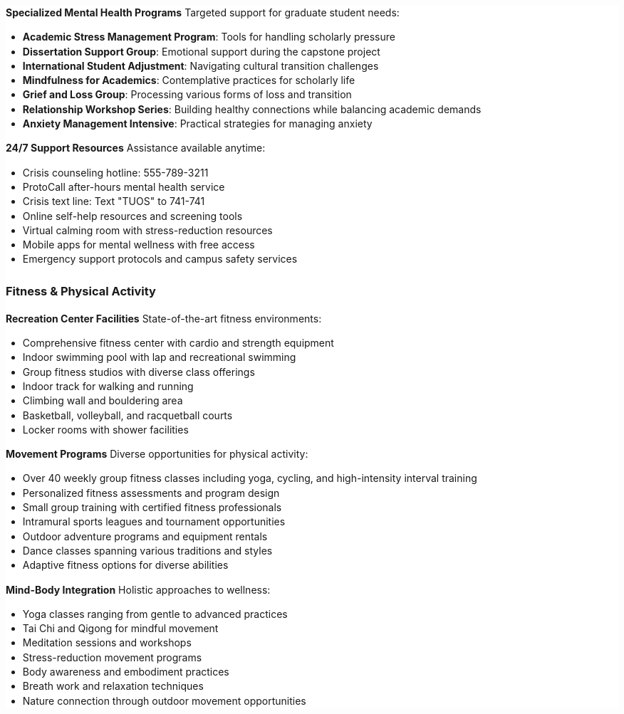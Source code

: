 **Specialized Mental Health Programs**
Targeted support for graduate student needs:
- **Academic Stress Management Program**: Tools for handling scholarly pressure
- **Dissertation Support Group**: Emotional support during the capstone project
- **International Student Adjustment**: Navigating cultural transition challenges
- **Mindfulness for Academics**: Contemplative practices for scholarly life
- **Grief and Loss Group**: Processing various forms of loss and transition
- **Relationship Workshop Series**: Building healthy connections while balancing academic demands
- **Anxiety Management Intensive**: Practical strategies for managing anxiety

**24/7 Support Resources**
Assistance available anytime:
- Crisis counseling hotline: 555-789-3211
- ProtoCall after-hours mental health service
- Crisis text line: Text "TUOS" to 741-741
- Online self-help resources and screening tools
- Virtual calming room with stress-reduction resources
- Mobile apps for mental wellness with free access
- Emergency support protocols and campus safety services

### Fitness & Physical Activity

**Recreation Center Facilities**
State-of-the-art fitness environments:
- Comprehensive fitness center with cardio and strength equipment
- Indoor swimming pool with lap and recreational swimming
- Group fitness studios with diverse class offerings
- Indoor track for walking and running
- Climbing wall and bouldering area
- Basketball, volleyball, and racquetball courts
- Locker rooms with shower facilities

**Movement Programs**
Diverse opportunities for physical activity:
- Over 40 weekly group fitness classes including yoga, cycling, and high-intensity interval training
- Personalized fitness assessments and program design
- Small group training with certified fitness professionals
- Intramural sports leagues and tournament opportunities
- Outdoor adventure programs and equipment rentals
- Dance classes spanning various traditions and styles
- Adaptive fitness options for diverse abilities

**Mind-Body Integration**
Holistic approaches to wellness:
- Yoga classes ranging from gentle to advanced practices
- Tai Chi and Qigong for mindful movement
- Meditation sessions and workshops
- Stress-reduction movement programs
- Body awareness and embodiment practices
- Breath work and relaxation techniques
- Nature connection through outdoor movement opportunities
